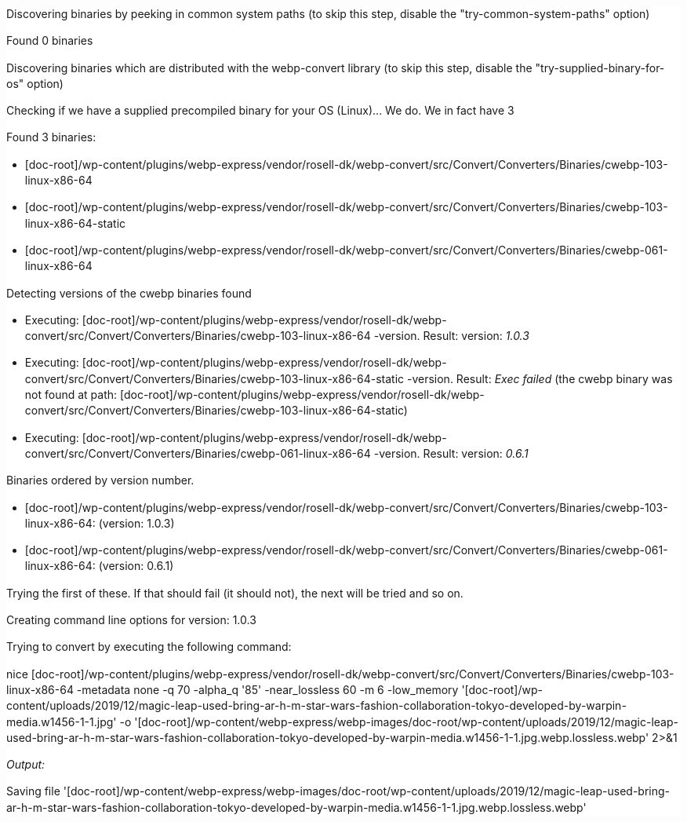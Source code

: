 Discovering binaries by peeking in common system paths (to skip this step, disable the "try-common-system-paths" option)

Found 0 binaries

Discovering binaries which are distributed with the webp-convert library (to skip this step, disable the "try-supplied-binary-for-os" option)

Checking if we have a supplied precompiled binary for your OS (Linux)... We do. We in fact have 3

Found 3 binaries: 

- [doc-root]/wp-content/plugins/webp-express/vendor/rosell-dk/webp-convert/src/Convert/Converters/Binaries/cwebp-103-linux-x86-64

- [doc-root]/wp-content/plugins/webp-express/vendor/rosell-dk/webp-convert/src/Convert/Converters/Binaries/cwebp-103-linux-x86-64-static

- [doc-root]/wp-content/plugins/webp-express/vendor/rosell-dk/webp-convert/src/Convert/Converters/Binaries/cwebp-061-linux-x86-64

Detecting versions of the cwebp binaries found

- Executing: [doc-root]/wp-content/plugins/webp-express/vendor/rosell-dk/webp-convert/src/Convert/Converters/Binaries/cwebp-103-linux-x86-64 -version. Result: version: *1.0.3*

- Executing: [doc-root]/wp-content/plugins/webp-express/vendor/rosell-dk/webp-convert/src/Convert/Converters/Binaries/cwebp-103-linux-x86-64-static -version. Result: *Exec failed* (the cwebp binary was not found at path: [doc-root]/wp-content/plugins/webp-express/vendor/rosell-dk/webp-convert/src/Convert/Converters/Binaries/cwebp-103-linux-x86-64-static)

- Executing: [doc-root]/wp-content/plugins/webp-express/vendor/rosell-dk/webp-convert/src/Convert/Converters/Binaries/cwebp-061-linux-x86-64 -version. Result: version: *0.6.1*

Binaries ordered by version number.

- [doc-root]/wp-content/plugins/webp-express/vendor/rosell-dk/webp-convert/src/Convert/Converters/Binaries/cwebp-103-linux-x86-64: (version: 1.0.3)

- [doc-root]/wp-content/plugins/webp-express/vendor/rosell-dk/webp-convert/src/Convert/Converters/Binaries/cwebp-061-linux-x86-64: (version: 0.6.1)

Trying the first of these. If that should fail (it should not), the next will be tried and so on.

Creating command line options for version: 1.0.3

Trying to convert by executing the following command:

nice [doc-root]/wp-content/plugins/webp-express/vendor/rosell-dk/webp-convert/src/Convert/Converters/Binaries/cwebp-103-linux-x86-64 -metadata none -q 70 -alpha_q '85' -near_lossless 60 -m 6 -low_memory '[doc-root]/wp-content/uploads/2019/12/magic-leap-used-bring-ar-h-m-star-wars-fashion-collaboration-tokyo-developed-by-warpin-media.w1456-1-1.jpg' -o '[doc-root]/wp-content/webp-express/webp-images/doc-root/wp-content/uploads/2019/12/magic-leap-used-bring-ar-h-m-star-wars-fashion-collaboration-tokyo-developed-by-warpin-media.w1456-1-1.jpg.webp.lossless.webp' 2>&1


*Output:* 

Saving file '[doc-root]/wp-content/webp-express/webp-images/doc-root/wp-content/uploads/2019/12/magic-leap-used-bring-ar-h-m-star-wars-fashion-collaboration-tokyo-developed-by-warpin-media.w1456-1-1.jpg.webp.lossless.webp'

